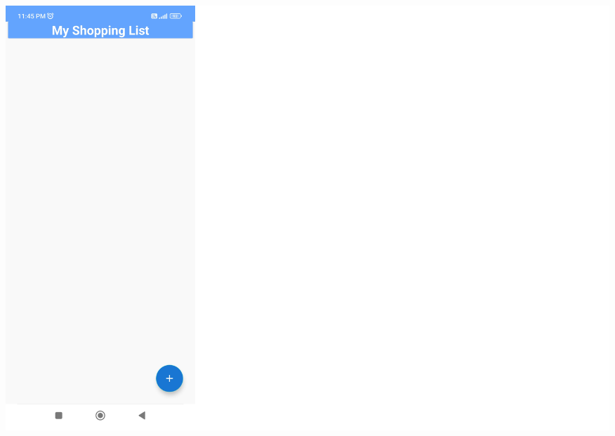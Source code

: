 <img src="https://github.com/smartinternz02/SPSGP-63513-Virtual-Internship---Android-Application-Development-Using-Kotlin/blob/main/App%20Screenshots/SS3.jpg" height="600px">